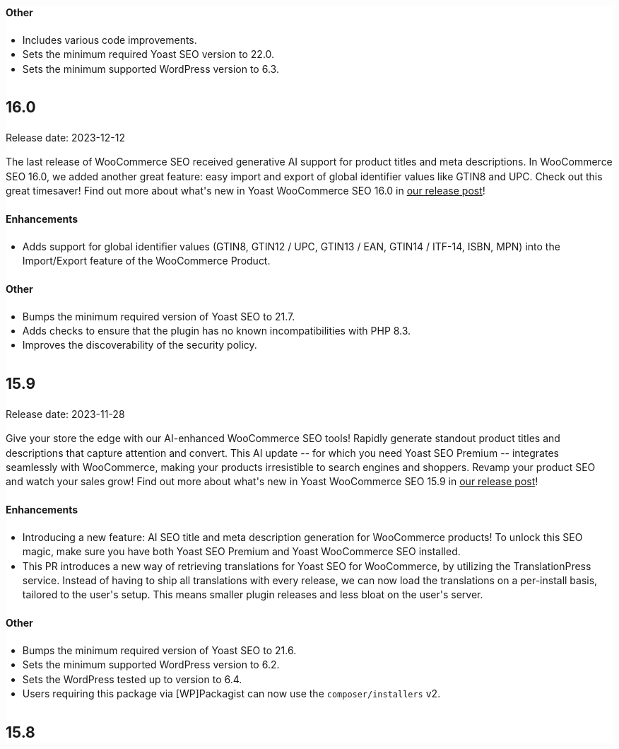 #### Other

* Includes various code improvements.
* Sets the minimum required Yoast SEO version to 22.0.
* Sets the minimum supported WordPress version to 6.3.

## 16.0

Release date: 2023-12-12

The last release of WooCommerce SEO received generative AI support for product titles and meta descriptions. In WooCommerce SEO 16.0, we added another great feature: easy import and export of global identifier values like GTIN8 and UPC. Check out this great timesaver! Find out more about what's new in Yoast WooCommerce SEO 16.0 in [our release post](https://yoa.st/release-12-12-23)!

#### Enhancements

* Adds support for global identifier values (GTIN8, GTIN12 / UPC, GTIN13 / EAN, GTIN14 / ITF-14, ISBN, MPN) into the Import/Export feature of the WooCommerce Product.

#### Other

* Bumps the minimum required version of Yoast SEO to 21.7.
* Adds checks to ensure that the plugin has no known incompatibilities with PHP 8.3.
* Improves the discoverability of the security policy.

## 15.9

Release date: 2023-11-28

Give your store the edge with our AI-enhanced WooCommerce SEO tools! Rapidly generate standout product titles and descriptions that capture attention and convert. This AI update -- for which you need Yoast SEO Premium -- integrates seamlessly with WooCommerce, making your products irresistible to search engines and shoppers. Revamp your product SEO and watch your sales grow! Find out more about what's new in Yoast WooCommerce SEO 15.9 in [our release post](https://yoa.st/release-28-11-23)!

#### Enhancements

* Introducing a new feature: AI SEO title and meta description generation for WooCommerce products! To unlock this SEO magic, make sure you have both Yoast SEO Premium and Yoast WooCommerce SEO installed.
* This PR introduces a new way of retrieving translations for Yoast SEO for WooCommerce, by utilizing the TranslationPress service. Instead of having to ship all translations with every release, we can now load the translations on a per-install basis, tailored to the user's setup. This means smaller plugin releases and less bloat on the user's server.

#### Other

* Bumps the minimum required version of Yoast SEO to 21.6.
* Sets the minimum supported WordPress version to 6.2.
* Sets the WordPress tested up to version to 6.4.
* Users requiring this package via [WP]Packagist can now use the `composer/installers` v2.

## 15.8
